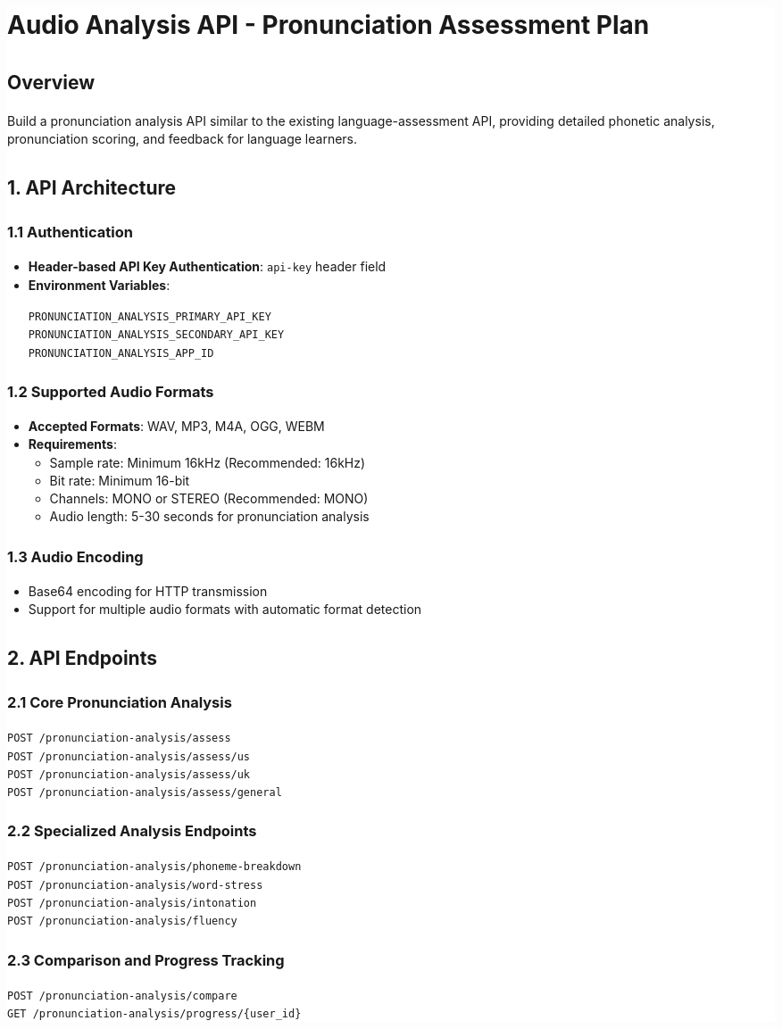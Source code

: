 # Audio Analysis API - Pronunciation Assessment Plan

## Overview
Build a pronunciation analysis API similar to the existing language-assessment API, providing detailed phonetic analysis, pronunciation scoring, and feedback for language learners.

## 1. API Architecture

### 1.1 Authentication
- **Header-based API Key Authentication**: `api-key` header field
- **Environment Variables**:
  ```
  PRONUNCIATION_ANALYSIS_PRIMARY_API_KEY
  PRONUNCIATION_ANALYSIS_SECONDARY_API_KEY
  PRONUNCIATION_ANALYSIS_APP_ID
  ```

### 1.2 Supported Audio Formats
- **Accepted Formats**: WAV, MP3, M4A, OGG, WEBM
- **Requirements**:
  - Sample rate: Minimum 16kHz (Recommended: 16kHz)
  - Bit rate: Minimum 16-bit
  - Channels: MONO or STEREO (Recommended: MONO)
  - Audio length: 5-30 seconds for pronunciation analysis

### 1.3 Audio Encoding
- Base64 encoding for HTTP transmission
- Support for multiple audio formats with automatic format detection

## 2. API Endpoints

### 2.1 Core Pronunciation Analysis
```
POST /pronunciation-analysis/assess
POST /pronunciation-analysis/assess/us
POST /pronunciation-analysis/assess/uk
POST /pronunciation-analysis/assess/general
```

### 2.2 Specialized Analysis Endpoints
```
POST /pronunciation-analysis/phoneme-breakdown
POST /pronunciation-analysis/word-stress
POST /pronunciation-analysis/intonation
POST /pronunciation-analysis/fluency
```

### 2.3 Comparison and Progress Tracking
```
POST /pronunciation-analysis/compare
GET /pronunciation-analysis/progress/{user_id}
```
